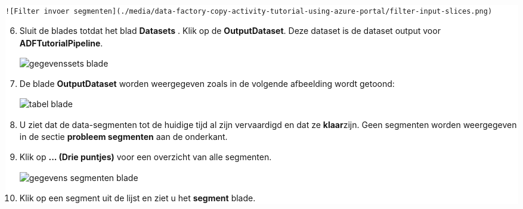     ![Filter invoer segmenten](./media/data-factory-copy-activity-tutorial-using-azure-portal/filter-input-slices.png)
6. Sluit de blades totdat het blad **Datasets** . Klik op de **OutputDataset**. Deze dataset is de dataset output voor **ADFTutorialPipeline**.

    ![gegevenssets blade](./media/data-factory-copy-activity-tutorial-using-azure-portal/getstarted-datasets-blade.png)
6. De blade **OutputDataset** worden weergegeven zoals in de volgende afbeelding wordt getoond:

    ![tabel blade](./media/data-factory-copy-activity-tutorial-using-azure-portal/getstarted-table-blade.png) 
7. U ziet dat de data-segmenten tot de huidige tijd al zijn vervaardigd en dat ze **klaar**zijn. Geen segmenten worden weergegeven in de sectie **probleem segmenten** aan de onderkant.
8. Klik op **... (Drie puntjes)** voor een overzicht van alle segmenten.

    ![gegevens segmenten blade](./media/data-factory-copy-activity-tutorial-using-azure-portal/getstarted-dataslices-blade.png)
9. Klik op een segment uit de lijst en ziet u het **segment** blade.
